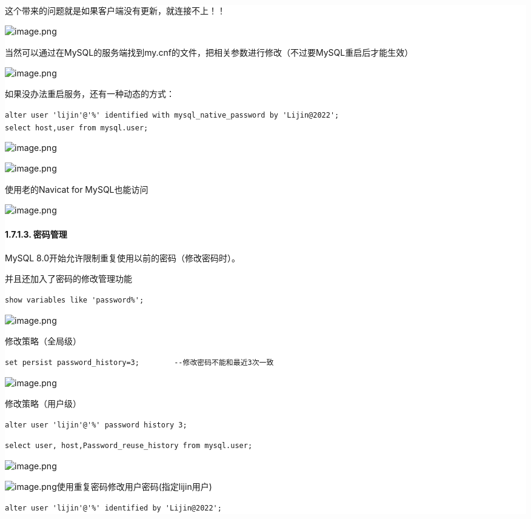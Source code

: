 这个带来的问题就是如果客户端没有更新，就连接不上！！

![image.png](https://fynotefile.oss-cn-zhangjiakou.aliyuncs.com/fynote/fyfile/5983/1653544165079/662464a5e80a4fcb8ad498c5adcc7b80.png)

当然可以通过在MySQL的服务端找到my.cnf的文件，把相关参数进行修改（不过要MySQL重启后才能生效）

![image.png](https://fynotefile.oss-cn-zhangjiakou.aliyuncs.com/fynote/fyfile/5983/1653544165079/d8fc4c99b4d444ca8a2793f6f55cb6b8.png)

如果没办法重启服务，还有一种动态的方式：

```
alter user 'lijin'@'%' identified with mysql_native_password by 'Lijin@2022';
select host,user from mysql.user;
```

![image.png](https://fynotefile.oss-cn-zhangjiakou.aliyuncs.com/fynote/fyfile/5983/1653544165079/4a96e29ae52f46d7815fc1af6fb2f151.png)

![image.png](https://fynotefile.oss-cn-zhangjiakou.aliyuncs.com/fynote/fyfile/5983/1653544165079/1abfde3fba0a4945b526d51ba098bb26.png)

使用老的Navicat for MySQL也能访问

![image.png](https://fynotefile.oss-cn-zhangjiakou.aliyuncs.com/fynote/fyfile/5983/1653544165079/43c1bfc3251e4fa68354a57d9a15bd5e.png)

#### 1.7.1.3. 密码管理

MySQL 8.0开始允许限制重复使用以前的密码（修改密码时）。

并且还加入了密码的修改管理功能

```
show variables like 'password%';
```

![image.png](https://fynotefile.oss-cn-zhangjiakou.aliyuncs.com/fynote/fyfile/5983/1653544165079/06b3320142bd41459b9ace0126211d88.png)

修改策略（全局级）

```
set persist password_history=3;        --修改密码不能和最近3次一致
```

![image.png](https://fynotefile.oss-cn-zhangjiakou.aliyuncs.com/fynote/fyfile/5983/1653544165079/e85e65e80db64732b894b7a116401335.png)

修改策略（用户级）

```
alter user 'lijin'@'%' password history 3;
```

```
select user, host,Password_reuse_history from mysql.user;
```

![image.png](https://fynotefile.oss-cn-zhangjiakou.aliyuncs.com/fynote/fyfile/5983/1653544165079/e7f298fd623a497b9b4af57d5afb0a2c.png)

![image.png](https://fynotefile.oss-cn-zhangjiakou.aliyuncs.com/fynote/fyfile/5983/1653544165079/6e3f3b85114d492faa8eadaea67038f4.png)使用重复密码修改用户密码(指定lijin用户)

```
alter user 'lijin'@'%' identified by 'Lijin@2022';
```
